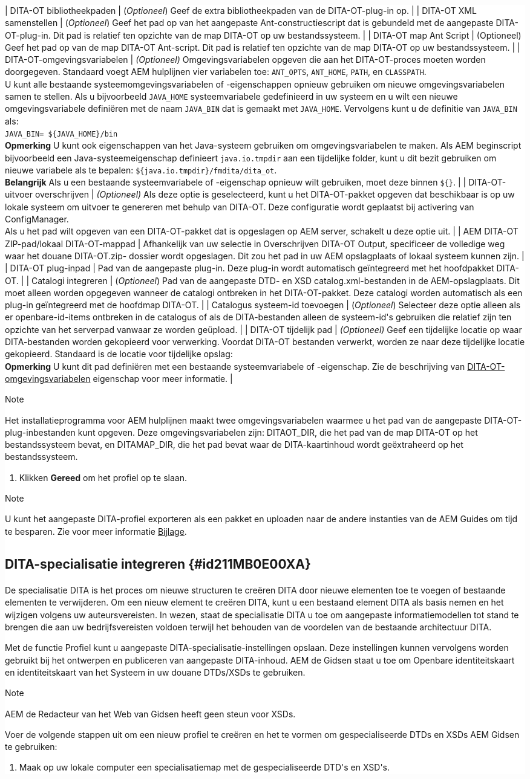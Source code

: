    | DITA-OT bibliotheekpaden | \(*Optioneel*\) Geef de extra bibliotheekpaden van de DITA-OT-plug-in op. |
   | DITA-OT XML samenstellen | \(*Optioneel*\) Geef het pad op van het aangepaste Ant-constructiescript dat is gebundeld met de aangepaste DITA-OT-plug-in. Dit pad is relatief ten opzichte van de map DITA-OT op uw bestandssysteem. |
   | DITA-OT map Ant Script | \(Optioneel\) Geef het pad op van de map DITA-OT Ant-script. Dit pad is relatief ten opzichte van de map DITA-OT op uw bestandssysteem. |
   | DITA-OT-omgevingsvariabelen | *\(Optioneel\)* Omgevingsvariabelen opgeven die aan het DITA-OT-proces moeten worden doorgegeven. Standaard voegt AEM hulplijnen vier variabelen toe: `ANT_OPTS`, `ANT_HOME`, `PATH`, en `CLASSPATH`. <br> U kunt alle bestaande systeemomgevingsvariabelen of -eigenschappen opnieuw gebruiken om nieuwe omgevingsvariabelen samen te stellen. Als u bijvoorbeeld `JAVA_HOME` systeemvariabele gedefinieerd in uw systeem en u wilt een nieuwe omgevingsvariabele definiëren met de naam `JAVA_BIN` dat is gemaakt met `JAVA_HOME`. Vervolgens kunt u de definitie van `JAVA_BIN` als:<br> `JAVA_BIN= ${JAVA_HOME}/bin` <br> **Opmerking** U kunt ook eigenschappen van het Java-systeem gebruiken om omgevingsvariabelen te maken. Als AEM beginscript bijvoorbeeld een Java-systeemeigenschap definieert `java.io.tmpdir` aan een tijdelijke folder, kunt u dit bezit gebruiken om nieuwe variabele als te bepalen: `${java.io.tmpdir}/fmdita/dita_ot`. <br> **Belangrijk** Als u een bestaande systeemvariabele of -eigenschap opnieuw wilt gebruiken, moet deze binnen `${}`. |
   | DITA-OT-uitvoer overschrijven | *\(Optioneel\)* Als deze optie is geselecteerd, kunt u het DITA-OT-pakket opgeven dat beschikbaar is op uw lokale systeem om uitvoer te genereren met behulp van DITA-OT. Deze configuratie wordt geplaatst bij activering van ConfigManager. <br> Als u het pad wilt opgeven van een DITA-OT-pakket dat is opgeslagen op AEM server, schakelt u deze optie uit. |
   | AEM DITA-OT ZIP-pad/lokaal DITA-OT-mappad | Afhankelijk van uw selectie in Overschrijven DITA-OT Output, specificeer de volledige weg waar het douane DITA-OT.zip- dossier wordt opgeslagen. Dit zou het pad in uw AEM opslagplaats of lokaal systeem kunnen zijn. |
   | DITA-OT plug-inpad | Pad van de aangepaste plug-in. Deze plug-in wordt automatisch geïntegreerd met het hoofdpakket DITA-OT. |
   | Catalogi integreren | \(*Optioneel*\) Pad van de aangepaste DTD- en XSD catalog.xml-bestanden in de AEM-opslagplaats. Dit moet alleen worden opgegeven wanneer de catalogi ontbreken in het DITA-OT-pakket. Deze catalogi worden automatisch als een plug-in geïntegreerd met de hoofdmap DITA-OT. |
   | Catalogus systeem-id toevoegen | \(*Optioneel*\) Selecteer deze optie alleen als er openbare-id-items ontbreken in de catalogus of als de DITA-bestanden alleen de systeem-id&#39;s gebruiken die relatief zijn ten opzichte van het serverpad vanwaar ze worden geüpload. |
   | DITA-OT tijdelijk pad | *\(Optioneel\)* Geef een tijdelijke locatie op waar DITA-bestanden worden gekopieerd voor verwerking. Voordat DITA-OT bestanden verwerkt, worden ze naar deze tijdelijke locatie gekopieerd. Standaard is de locatie voor tijdelijke opslag: <br> **Opmerking** U kunt dit pad definiëren met een bestaande systeemvariabele of -eigenschap. Zie de beschrijving van [DITA-OT-omgevingsvariabelen](#id181NH0YN0AX) eigenschap voor meer informatie. |

   >[!NOTE]
   >
   >  Het installatieprogramma voor AEM hulplijnen maakt twee omgevingsvariabelen waarmee u het pad van de aangepaste DITA-OT-plug-inbestanden kunt opgeven. Deze omgevingsvariabelen zijn: DITAOT\_DIR, die het pad van de map DITA-OT op het bestandssysteem bevat, en DITAMAP\_DIR, die het pad bevat waar de DITA-kaartinhoud wordt geëxtraheerd op het bestandssysteem.

1. Klikken **Gereed** om het profiel op te slaan.


>[!NOTE]
>
> U kunt het aangepaste DITA-profiel exporteren als een pakket en uploaden naar de andere instanties van de AEM Guides om tijd te besparen. Zie voor meer informatie [Bijlage](appendix.md).

## DITA-specialisatie integreren {#id211MB0E00XA}

De specialisatie DITA is het proces om nieuwe structuren te creëren DITA door nieuwe elementen toe te voegen of bestaande elementen te verwijderen. Om een nieuw element te creëren DITA, kunt u een bestaand element DITA als basis nemen en het wijzigen volgens uw auteursvereisten. In wezen, staat de specialisatie DITA u toe om aangepaste informatiemodellen tot stand te brengen die aan uw bedrijfsvereisten voldoen terwijl het behouden van de voordelen van de bestaande architectuur DITA.

Met de functie Profiel kunt u aangepaste DITA-specialisatie-instellingen opslaan. Deze instellingen kunnen vervolgens worden gebruikt bij het ontwerpen en publiceren van aangepaste DITA-inhoud. AEM de Gidsen staat u toe om Openbare identiteitskaart en identiteitskaart van het Systeem in uw douane DTDs/XSDs te gebruiken.

>[!NOTE]
>
> AEM de Redacteur van het Web van Gidsen heeft geen steun voor XSDs.

Voer de volgende stappen uit om een nieuw profiel te creëren en het te vormen om gespecialiseerde DTDs en XSDs AEM Gidsen te gebruiken:

1. Maak op uw lokale computer een specialisatiemap met de gespecialiseerde DTD&#39;s en XSD&#39;s.
